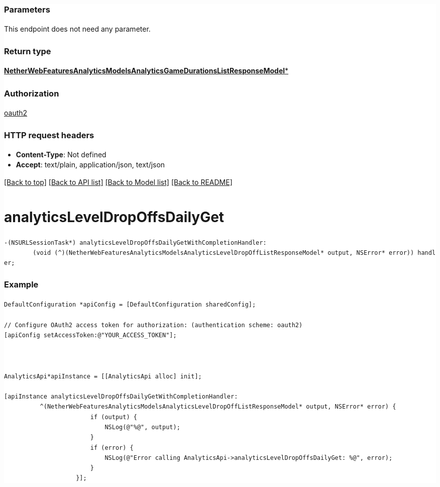### Parameters
This endpoint does not need any parameter.

### Return type

[**NetherWebFeaturesAnalyticsModelsAnalyticsGameDurationsListResponseModel***](NetherWebFeaturesAnalyticsModelsAnalyticsGameDurationsListResponseModel.md)

### Authorization

[oauth2](../README.md#oauth2)

### HTTP request headers

 - **Content-Type**: Not defined
 - **Accept**: text/plain, application/json, text/json

[[Back to top]](#) [[Back to API list]](../README.md#documentation-for-api-endpoints) [[Back to Model list]](../README.md#documentation-for-models) [[Back to README]](../README.md)

# **analyticsLevelDropOffsDailyGet**
```objc
-(NSURLSessionTask*) analyticsLevelDropOffsDailyGetWithCompletionHandler: 
        (void (^)(NetherWebFeaturesAnalyticsModelsAnalyticsLevelDropOffListResponseModel* output, NSError* error)) handler;
```



### Example 
```objc
DefaultConfiguration *apiConfig = [DefaultConfiguration sharedConfig];

// Configure OAuth2 access token for authorization: (authentication scheme: oauth2)
[apiConfig setAccessToken:@"YOUR_ACCESS_TOKEN"];



AnalyticsApi*apiInstance = [[AnalyticsApi alloc] init];

[apiInstance analyticsLevelDropOffsDailyGetWithCompletionHandler: 
          ^(NetherWebFeaturesAnalyticsModelsAnalyticsLevelDropOffListResponseModel* output, NSError* error) {
                        if (output) {
                            NSLog(@"%@", output);
                        }
                        if (error) {
                            NSLog(@"Error calling AnalyticsApi->analyticsLevelDropOffsDailyGet: %@", error);
                        }
                    }];
```
